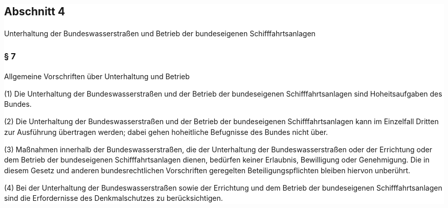 </div>

</div>

</div>

</div>

<span id="BJNR201730968BJNG000403308.html"></span>

## Abschnitt 4  
Unterhaltung der Bundeswasserstraßen und Betrieb der bundeseigenen Schifffahrtsanlagen

<span id="BJNR201730968BJNE001804308.html"></span>

### § 7  
Allgemeine Vorschriften über Unterhaltung und Betrieb

<div>

<div class="jnhtml">

<div>

<div class="jurAbsatz">

(1) Die Unterhaltung der Bundeswasserstraßen und der Betrieb der
bundeseigenen Schifffahrtsanlagen sind Hoheitsaufgaben des Bundes.

</div>

<div class="jurAbsatz">

(2) Die Unterhaltung der Bundeswasserstraßen und der Betrieb der
bundeseigenen Schifffahrtsanlagen kann im Einzelfall Dritten zur
Ausführung übertragen werden; dabei gehen hoheitliche Befugnisse des
Bundes nicht über.

</div>

<div class="jurAbsatz">

(3) Maßnahmen innerhalb der Bundeswasserstraßen, die der Unterhaltung
der Bundeswasserstraßen oder der Errichtung oder dem Betrieb der
bundeseigenen Schifffahrtsanlagen dienen, bedürfen keiner Erlaubnis,
Bewilligung oder Genehmigung. Die in diesem Gesetz und anderen
bundesrechtlichen Vorschriften geregelten Beteiligungspflichten bleiben
hiervon unberührt.

</div>

<div class="jurAbsatz">

(4) Bei der Unterhaltung der Bundeswasserstraßen sowie der Errichtung
und dem Betrieb der bundeseigenen Schifffahrtsanlagen sind die
Erfordernisse des Denkmalschutzes zu berücksichtigen.

</div>

</div>
